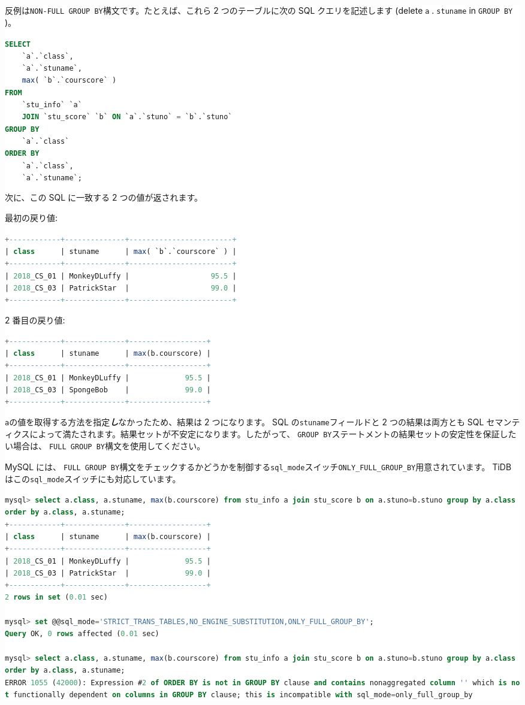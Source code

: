 反例は`NON-FULL GROUP BY`構文です。たとえば、これら 2 つのテーブルに次の SQL クエリを記述します (delete `a` . `stuname` in `GROUP BY` )。

```sql
SELECT
    `a`.`class`,
    `a`.`stuname`,
    max( `b`.`courscore` )
FROM
    `stu_info` `a`
    JOIN `stu_score` `b` ON `a`.`stuno` = `b`.`stuno`
GROUP BY
    `a`.`class`
ORDER BY
    `a`.`class`,
    `a`.`stuname`;
```

次に、この SQL に一致する 2 つの値が返されます。

最初の戻り値:

```sql
+------------+--------------+------------------------+
| class      | stuname      | max( `b`.`courscore` ) |
+------------+--------------+------------------------+
| 2018_CS_01 | MonkeyDLuffy |                   95.5 |
| 2018_CS_03 | PatrickStar  |                   99.0 |
+------------+--------------+------------------------+
```

2 番目の戻り値:

```sql
+------------+--------------+------------------+
| class      | stuname      | max(b.courscore) |
+------------+--------------+------------------+
| 2018_CS_01 | MonkeyDLuffy |             95.5 |
| 2018_CS_03 | SpongeBob    |             99.0 |
+------------+--------------+------------------+
```

`a`の値を取得する方法を指定***し***なかったため、結果は 2 つになります。 SQL の`stuname`フィールドと 2 つの結果は両方とも SQL セマンティクスによって満たされます。結果セットが不安定になります。したがって、 `GROUP BY`ステートメントの結果セットの安定性を保証したい場合は、 `FULL GROUP BY`構文を使用してください。

MySQL には、 `FULL GROUP BY`構文をチェックするかどうかを制御する`sql_mode`スイッチ`ONLY_FULL_GROUP_BY`用意されています。 TiDB はこの`sql_mode`スイッチにも対応しています。

```sql
mysql> select a.class, a.stuname, max(b.courscore) from stu_info a join stu_score b on a.stuno=b.stuno group by a.class order by a.class, a.stuname;
+------------+--------------+------------------+
| class      | stuname      | max(b.courscore) |
+------------+--------------+------------------+
| 2018_CS_01 | MonkeyDLuffy |             95.5 |
| 2018_CS_03 | PatrickStar  |             99.0 |
+------------+--------------+------------------+
2 rows in set (0.01 sec)

mysql> set @@sql_mode='STRICT_TRANS_TABLES,NO_ENGINE_SUBSTITUTION,ONLY_FULL_GROUP_BY';
Query OK, 0 rows affected (0.01 sec)

mysql> select a.class, a.stuname, max(b.courscore) from stu_info a join stu_score b on a.stuno=b.stuno group by a.class order by a.class, a.stuname;
ERROR 1055 (42000): Expression #2 of ORDER BY is not in GROUP BY clause and contains nonaggregated column '' which is not functionally dependent on columns in GROUP BY clause; this is incompatible with sql_mode=only_full_group_by
```
